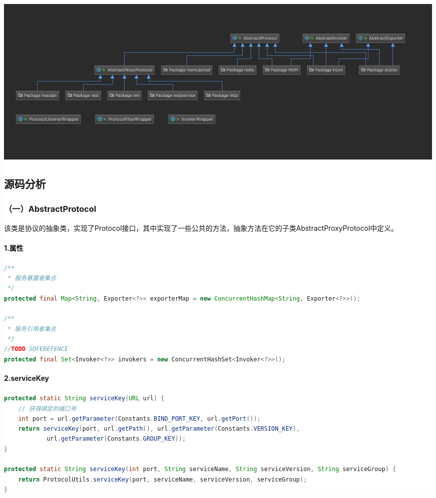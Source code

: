 ![protocol包类图](https://github.com/CrazyHZM/crazy-code-analysis/blob/master/dubbo/image/%E4%BA%8C%E5%8D%81%E4%BA%8C/protocol%E5%8C%85%E7%B1%BB%E5%9B%BE.png?raw=true)

## 源码分析

### （一）AbstractProtocol

该类是协议的抽象类，实现了Protocol接口，其中实现了一些公共的方法，抽象方法在它的子类AbstractProxyProtocol中定义。

#### 1.属性

```java
/**
 * 服务暴露者集合
 */
protected final Map<String, Exporter<?>> exporterMap = new ConcurrentHashMap<String, Exporter<?>>();

/**
 * 服务引用者集合
 */
//TODO SOFEREFENCE
protected final Set<Invoker<?>> invokers = new ConcurrentHashSet<Invoker<?>>();
```

#### 2.serviceKey

```java
protected static String serviceKey(URL url) {
    // 获得绑定的端口号
    int port = url.getParameter(Constants.BIND_PORT_KEY, url.getPort());
    return serviceKey(port, url.getPath(), url.getParameter(Constants.VERSION_KEY),
            url.getParameter(Constants.GROUP_KEY));
}

protected static String serviceKey(int port, String serviceName, String serviceVersion, String serviceGroup) {
    return ProtocolUtils.serviceKey(port, serviceName, serviceVersion, serviceGroup);
}
```
